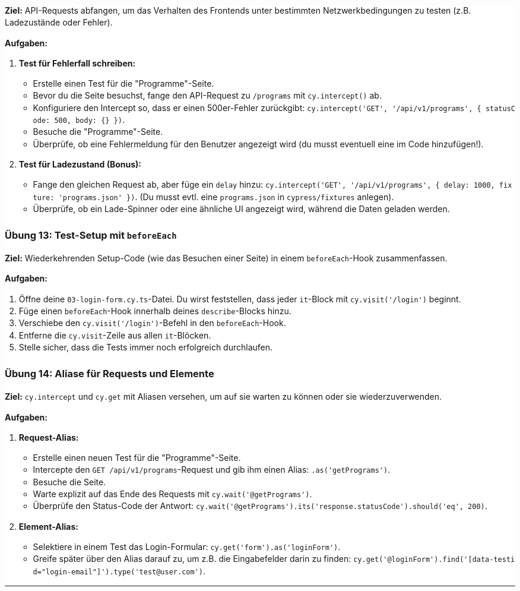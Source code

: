**Ziel:** API-Requests abfangen, um das Verhalten des Frontends unter bestimmten Netzwerkbedingungen zu testen (z.B. Ladezustände oder Fehler).

**Aufgaben:**

1.  **Test für Fehlerfall schreiben:**
    - Erstelle einen Test für die "Programme"-Seite.
    - Bevor du die Seite besuchst, fange den API-Request zu `/programs` mit `cy.intercept()` ab.
    - Konfiguriere den Intercept so, dass er einen 500er-Fehler zurückgibt: `cy.intercept('GET', '/api/v1/programs', { statusCode: 500, body: {} })`.
    - Besuche die "Programme"-Seite.
    - Überprüfe, ob eine Fehlermeldung für den Benutzer angezeigt wird (du musst eventuell eine im Code hinzufügen!).

2.  **Test für Ladezustand (Bonus):**
    - Fange den gleichen Request ab, aber füge ein `delay` hinzu: `cy.intercept('GET', '/api/v1/programs', { delay: 1000, fixture: 'programs.json' })`. (Du musst evtl. eine `programs.json` in `cypress/fixtures` anlegen).
    - Überprüfe, ob ein Lade-Spinner oder eine ähnliche UI angezeigt wird, während die Daten geladen werden.

### Übung 13: Test-Setup mit `beforeEach`

**Ziel:** Wiederkehrenden Setup-Code (wie das Besuchen einer Seite) in einem `beforeEach`-Hook zusammenfassen.

**Aufgaben:**

1.  Öffne deine `03-login-form.cy.ts`-Datei. Du wirst feststellen, dass jeder `it`-Block mit `cy.visit('/login')` beginnt.
2.  Füge einen `beforeEach`-Hook innerhalb deines `describe`-Blocks hinzu.
3.  Verschiebe den `cy.visit('/login')`-Befehl in den `beforeEach`-Hook.
4.  Entferne die `cy.visit`-Zeile aus allen `it`-Blöcken.
5.  Stelle sicher, dass die Tests immer noch erfolgreich durchlaufen.

### Übung 14: Aliase für Requests und Elemente

**Ziel:** `cy.intercept` und `cy.get` mit Aliasen versehen, um auf sie warten zu können oder sie wiederzuverwenden.

**Aufgaben:**

1.  **Request-Alias:**
    - Erstelle einen neuen Test für die "Programme"-Seite.
    - Intercepte den `GET /api/v1/programs`-Request und gib ihm einen Alias: `.as('getPrograms')`.
    - Besuche die Seite.
    - Warte explizit auf das Ende des Requests mit `cy.wait('@getPrograms')`.
    - Überprüfe den Status-Code der Antwort: `cy.wait('@getPrograms').its('response.statusCode').should('eq', 200)`.

2.  **Element-Alias:**
    - Selektiere in einem Test das Login-Formular: `cy.get('form').as('loginForm')`.
    - Greife später über den Alias darauf zu, um z.B. die Eingabefelder darin zu finden: `cy.get('@loginForm').find('[data-testid="login-email"]').type('test@user.com')`.

---
